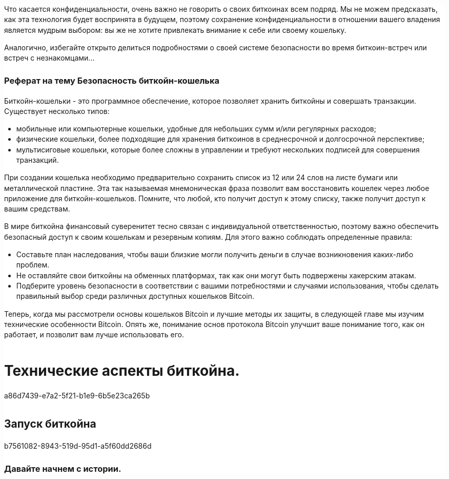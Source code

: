 Что касается конфиденциальности, очень важно не говорить о своих биткоинах всем подряд. Мы не можем предсказать, как эта технология будет воспринята в будущем, поэтому сохранение конфиденциальности в отношении вашего владения является мудрым выбором: вы же не хотите привлекать внимание к себе или своему кошельку.

Аналогично, избегайте открыто делиться подробностями о своей системе безопасности во время биткоин-встреч или встреч с незнакомцами...

### Реферат на тему Безопасность биткойн-кошелька

Биткойн-кошельки - это программное обеспечение, которое позволяет хранить биткойны и совершать транзакции. Существует несколько типов:

- мобильные или компьютерные кошельки, удобные для небольших сумм и/или регулярных расходов;
- физические кошельки, более подходящие для хранения биткоинов в среднесрочной и долгосрочной перспективе;
- мультисиговые кошельки, которые более сложны в управлении и требуют нескольких подписей для совершения транзакций.

При создании кошелька необходимо предварительно сохранить список из 12 или 24 слов на листе бумаги или металлической пластине. Эта так называемая мнемоническая фраза позволит вам восстановить кошелек через любое приложение для биткойн-кошельков. Помните, что любой, кто получит доступ к этому списку, также получит доступ к вашим средствам.

В мире биткойна финансовый суверенитет тесно связан с индивидуальной ответственностью, поэтому важно обеспечить безопасный доступ к своим кошелькам и резервным копиям. Для этого важно соблюдать определенные правила:

- Составьте план наследования, чтобы ваши близкие могли получить деньги в случае возникновения каких-либо проблем.
- Не оставляйте свои биткойны на обменных платформах, так как они могут быть подвержены хакерским атакам.
- Подберите уровень безопасности в соответствии с вашими потребностями и случаями использования, чтобы сделать правильный выбор среди различных доступных кошельков Bitcoin.

Теперь, когда мы рассмотрели основы кошельков Bitcoin и лучшие методы их защиты, в следующей главе мы изучим технические особенности Bitcoin. Опять же, понимание основ протокола Bitcoin улучшит ваше понимание того, как он работает, и позволит вам лучше использовать его.

# Технические аспекты биткойна.

<partId>a86d7439-e7a2-5f21-b1e9-6b5e23ca265b</partId>

## Запуск биткойна

<chapterId>b7561082-8943-519d-95d1-a5f60dd2686d</chapterId>

### Давайте начнем с истории.
